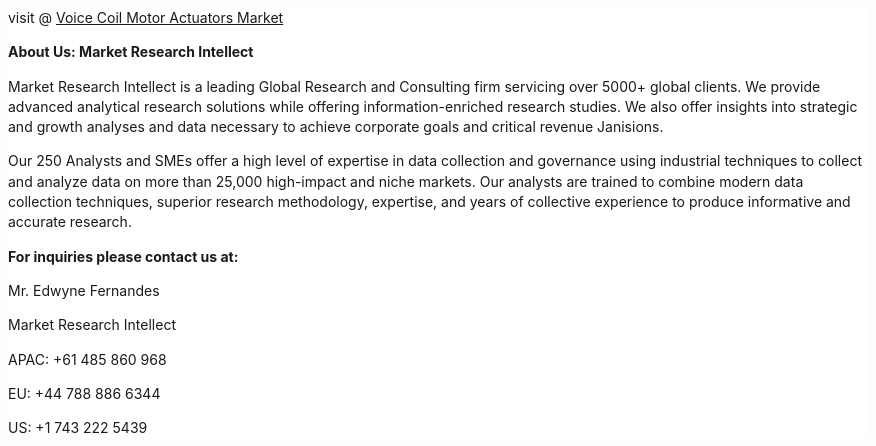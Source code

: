 visit&nbsp;@</strong>&nbsp;</span><span class="font-[700]"><a href="https://www.marketresearchintellect.com/product/global-voice-coil-motor-actuators-market-size-and-forecast/?utm_source=Linkedin&utm_medium=842" target="_blank" data-tracking-control-name="article-ssr-frontend-pulse_little-text-block" data-tracking-will-navigate="" data-test-link="">Voice Coil Motor Actuators Market</a></span></p><p><strong><span class="font-[700]">About Us: Market Research Intellect</span></strong></p><p><span class="">Market Research Intellect is a leading Global Research and Consulting firm servicing over 5000+ global clients. We provide advanced analytical research solutions while offering information-enriched research studies.&nbsp;</span>We also offer insights into strategic and growth analyses and data necessary to achieve corporate goals and critical revenue Janisions.</p><p><span class="">Our 250 Analysts and SMEs offer a high level of expertise in data collection and governance using industrial techniques to collect and analyze data on more than 25,000 high-impact and niche markets. Our analysts are trained to combine modern data collection techniques, superior research methodology, expertise, and years of collective experience to produce informative and accurate research.</span></p><p><strong>For inquiries please contact us at:</strong></p><p>Mr. Edwyne Fernandes</p><p>Market Research Intellect</p><p>APAC: +61 485 860 968</p><p>EU: +44 788 886 6344</p><p>US: +1 743 222 5439</p>
